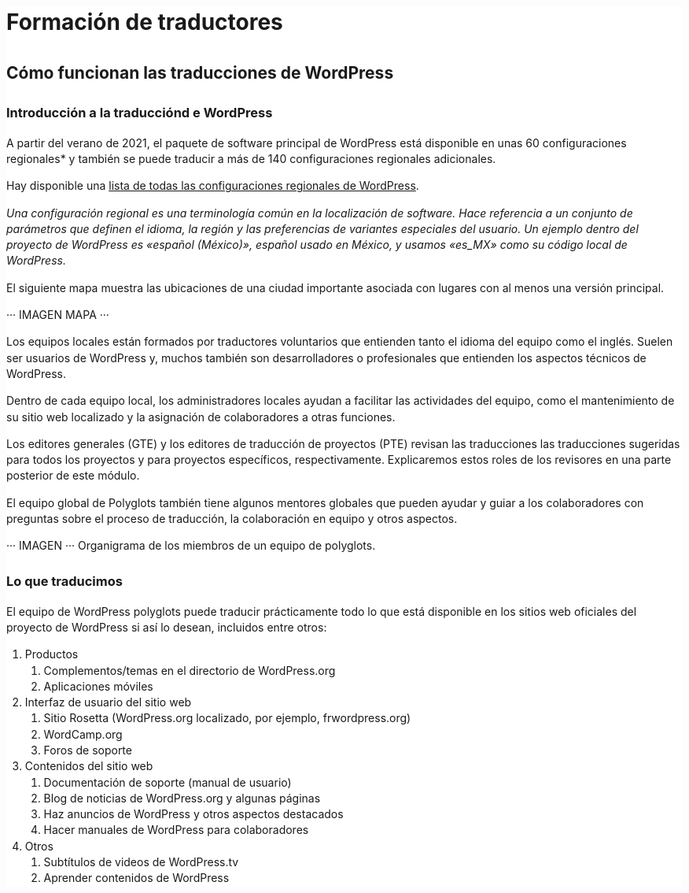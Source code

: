 # Formación de traductores

## Cómo funcionan las traducciones de WordPress

### Introducción a la traducciónd e WordPress

A partir del verano de 2021, el paquete de software principal de WordPress está disponible en unas 60 configuraciones regionales* y también se puede traducir a más de 140 configuraciones regionales adicionales.

Hay disponible una [lista de todas las configuraciones regionales de WordPress](make.wordpress.org/polyglots/teams).

_Una configuración regional es una terminología común en la localización de software. Hace referencia a un conjunto de parámetros que definen el idioma, la región y las preferencias de variantes especiales del usuario. Un ejemplo dentro del proyecto de WordPress es «español (México)», español usado en México, y usamos «es_MX» como su código local de WordPress._

El siguiente mapa muestra las ubicaciones de una ciudad importante asociada con lugares con al menos una versión principal.

··· IMAGEN MAPA ···

Los equipos locales están formados por traductores voluntarios que entienden tanto el idioma del equipo como el inglés. Suelen ser usuarios de WordPress y, muchos también son desarrolladores o profesionales que entienden los aspectos técnicos de WordPress.

Dentro de cada equipo local, los administradores locales ayudan a facilitar las actividades del equipo, como el mantenimiento de su sitio web localizado y la asignación de colaboradores a otras funciones.

Los editores generales (GTE) y los editores de traducción de proyectos (PTE) revisan las traducciones las traducciones sugeridas para todos los proyectos y para proyectos específicos, respectivamente. Explicaremos estos roles de los revisores en una parte posterior de este módulo.

El equipo global de Polyglots también tiene algunos mentores globales que pueden ayudar y guiar a los colaboradores con preguntas sobre el proceso de traducción, la colaboración en equipo y otros aspectos.

··· IMAGEN ··· Organigrama de los miembros de un equipo de polyglots.

### Lo que traducimos

El equipo de WordPress polyglots puede traducir prácticamente todo lo que está disponible en los sitios web oficiales del proyecto de WordPress si así lo desean, incluidos entre otros:

1. Productos
	1. Complementos/temas en el directorio de WordPress.org
	2. Aplicaciones móviles
2. Interfaz de usuario del sitio web
	1. Sitio Rosetta (WordPress.org localizado, por ejemplo, frwordpress.org)
	2. WordCamp.org
	3. Foros de soporte
3. Contenidos del sitio web
	1. Documentación de soporte (manual de usuario)
	2. Blog de noticias de WordPress.org y algunas páginas
	3. Haz anuncios de WordPress y otros aspectos destacados
	4. Hacer manuales de WordPress para colaboradores 
4. Otros
	1. Subtítulos de videos de WordPress.tv
	2. Aprender contenidos de WordPress
